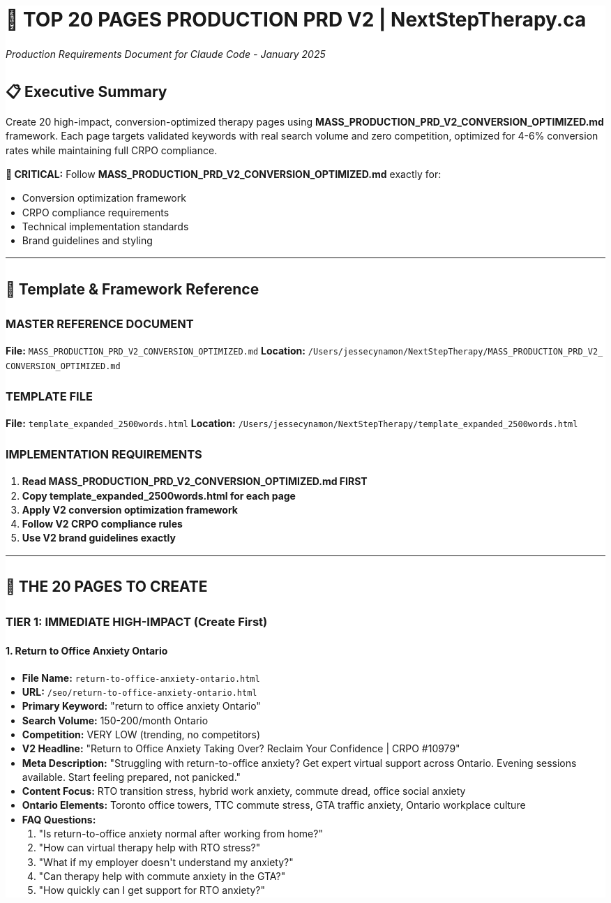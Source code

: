 # 🎯 TOP 20 PAGES PRODUCTION PRD V2 | NextStepTherapy.ca
*Production Requirements Document for Claude Code - January 2025*

## 📋 Executive Summary

Create 20 high-impact, conversion-optimized therapy pages using **MASS_PRODUCTION_PRD_V2_CONVERSION_OPTIMIZED.md** framework. Each page targets validated keywords with real search volume and zero competition, optimized for 4-6% conversion rates while maintaining full CRPO compliance.

**🎯 CRITICAL:** Follow **MASS_PRODUCTION_PRD_V2_CONVERSION_OPTIMIZED.md** exactly for:
- Conversion optimization framework
- CRPO compliance requirements  
- Technical implementation standards
- Brand guidelines and styling

---

## 📁 Template & Framework Reference

### **MASTER REFERENCE DOCUMENT**
**File:** `MASS_PRODUCTION_PRD_V2_CONVERSION_OPTIMIZED.md`
**Location:** `/Users/jessecynamon/NextStepTherapy/MASS_PRODUCTION_PRD_V2_CONVERSION_OPTIMIZED.md`

### **TEMPLATE FILE**
**File:** `template_expanded_2500words.html`
**Location:** `/Users/jessecynamon/NextStepTherapy/template_expanded_2500words.html`

### **IMPLEMENTATION REQUIREMENTS**
1. **Read MASS_PRODUCTION_PRD_V2_CONVERSION_OPTIMIZED.md FIRST**
2. **Copy template_expanded_2500words.html for each page**
3. **Apply V2 conversion optimization framework**
4. **Follow V2 CRPO compliance rules**
5. **Use V2 brand guidelines exactly**

---

## 🎯 THE 20 PAGES TO CREATE

### **TIER 1: IMMEDIATE HIGH-IMPACT** (Create First)

#### 1. **Return to Office Anxiety Ontario**
- **File Name:** `return-to-office-anxiety-ontario.html`
- **URL:** `/seo/return-to-office-anxiety-ontario.html`
- **Primary Keyword:** "return to office anxiety Ontario"
- **Search Volume:** 150-200/month Ontario
- **Competition:** VERY LOW (trending, no competitors)
- **V2 Headline:** "Return to Office Anxiety Taking Over? Reclaim Your Confidence | CRPO #10979"
- **Meta Description:** "Struggling with return-to-office anxiety? Get expert virtual support across Ontario. Evening sessions available. Start feeling prepared, not panicked."
- **Content Focus:** RTO transition stress, hybrid work anxiety, commute dread, office social anxiety
- **Ontario Elements:** Toronto office towers, TTC commute stress, GTA traffic anxiety, Ontario workplace culture
- **FAQ Questions:**
  1. "Is return-to-office anxiety normal after working from home?"
  2. "How can virtual therapy help with RTO stress?"
  3. "What if my employer doesn't understand my anxiety?"
  4. "Can therapy help with commute anxiety in the GTA?"
  5. "How quickly can I get support for RTO anxiety?"
